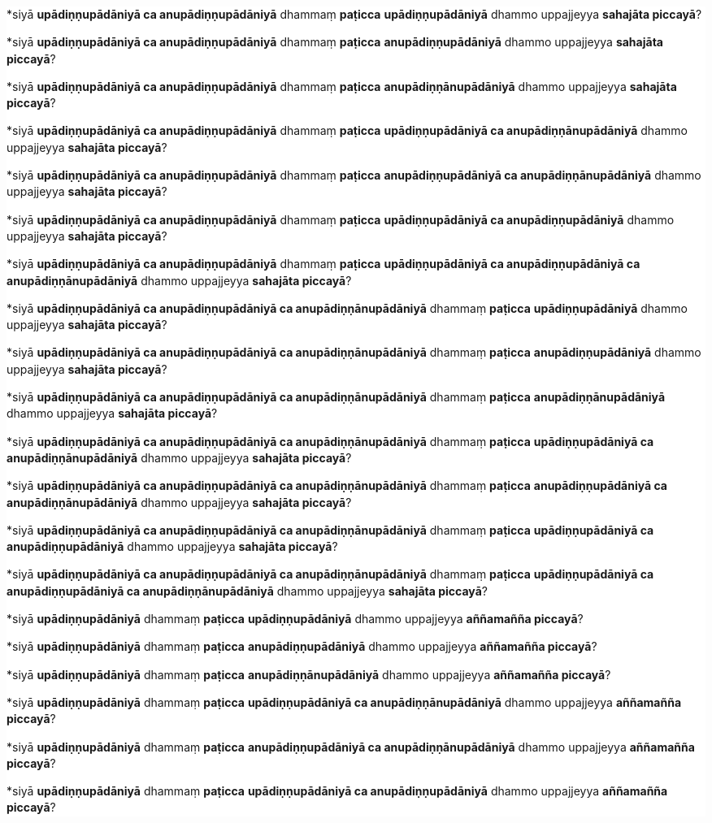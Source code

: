   *siyā **upādiṇṇupādāniyā ca anupādiṇṇupādāniyā** dhammaṃ **paṭicca** **upādiṇṇupādāniyā** dhammo uppajjeyya **sahajāta piccayā**?

   *siyā **upādiṇṇupādāniyā ca anupādiṇṇupādāniyā** dhammaṃ **paṭicca** **anupādiṇṇupādāniyā** dhammo uppajjeyya **sahajāta piccayā**?

   *siyā **upādiṇṇupādāniyā ca anupādiṇṇupādāniyā** dhammaṃ **paṭicca** **anupādiṇṇānupādāniyā** dhammo uppajjeyya **sahajāta piccayā**?

   *siyā **upādiṇṇupādāniyā ca anupādiṇṇupādāniyā** dhammaṃ **paṭicca** **upādiṇṇupādāniyā ca anupādiṇṇānupādāniyā** dhammo uppajjeyya **sahajāta piccayā**?

   *siyā **upādiṇṇupādāniyā ca anupādiṇṇupādāniyā** dhammaṃ **paṭicca** **anupādiṇṇupādāniyā ca anupādiṇṇānupādāniyā** dhammo uppajjeyya **sahajāta piccayā**?

   *siyā **upādiṇṇupādāniyā ca anupādiṇṇupādāniyā** dhammaṃ **paṭicca** **upādiṇṇupādāniyā ca anupādiṇṇupādāniyā** dhammo uppajjeyya **sahajāta piccayā**?

   *siyā **upādiṇṇupādāniyā ca anupādiṇṇupādāniyā** dhammaṃ **paṭicca** **upādiṇṇupādāniyā ca anupādiṇṇupādāniyā ca anupādiṇṇānupādāniyā** dhammo uppajjeyya **sahajāta piccayā**?

   *siyā **upādiṇṇupādāniyā ca anupādiṇṇupādāniyā ca anupādiṇṇānupādāniyā** dhammaṃ **paṭicca** **upādiṇṇupādāniyā** dhammo uppajjeyya **sahajāta piccayā**?

   *siyā **upādiṇṇupādāniyā ca anupādiṇṇupādāniyā ca anupādiṇṇānupādāniyā** dhammaṃ **paṭicca** **anupādiṇṇupādāniyā** dhammo uppajjeyya **sahajāta piccayā**?

   *siyā **upādiṇṇupādāniyā ca anupādiṇṇupādāniyā ca anupādiṇṇānupādāniyā** dhammaṃ **paṭicca** **anupādiṇṇānupādāniyā** dhammo uppajjeyya **sahajāta piccayā**?

   *siyā **upādiṇṇupādāniyā ca anupādiṇṇupādāniyā ca anupādiṇṇānupādāniyā** dhammaṃ **paṭicca** **upādiṇṇupādāniyā ca anupādiṇṇānupādāniyā** dhammo uppajjeyya **sahajāta piccayā**?

   *siyā **upādiṇṇupādāniyā ca anupādiṇṇupādāniyā ca anupādiṇṇānupādāniyā** dhammaṃ **paṭicca** **anupādiṇṇupādāniyā ca anupādiṇṇānupādāniyā** dhammo uppajjeyya **sahajāta piccayā**?

   *siyā **upādiṇṇupādāniyā ca anupādiṇṇupādāniyā ca anupādiṇṇānupādāniyā** dhammaṃ **paṭicca** **upādiṇṇupādāniyā ca anupādiṇṇupādāniyā** dhammo uppajjeyya **sahajāta piccayā**?

   *siyā **upādiṇṇupādāniyā ca anupādiṇṇupādāniyā ca anupādiṇṇānupādāniyā** dhammaṃ **paṭicca** **upādiṇṇupādāniyā ca anupādiṇṇupādāniyā ca anupādiṇṇānupādāniyā** dhammo uppajjeyya **sahajāta piccayā**?

   *siyā **upādiṇṇupādāniyā** dhammaṃ **paṭicca** **upādiṇṇupādāniyā** dhammo uppajjeyya **aññamañña piccayā**?

   *siyā **upādiṇṇupādāniyā** dhammaṃ **paṭicca** **anupādiṇṇupādāniyā** dhammo uppajjeyya **aññamañña piccayā**?

   *siyā **upādiṇṇupādāniyā** dhammaṃ **paṭicca** **anupādiṇṇānupādāniyā** dhammo uppajjeyya **aññamañña piccayā**?

   *siyā **upādiṇṇupādāniyā** dhammaṃ **paṭicca** **upādiṇṇupādāniyā ca anupādiṇṇānupādāniyā** dhammo uppajjeyya **aññamañña piccayā**?

   *siyā **upādiṇṇupādāniyā** dhammaṃ **paṭicca** **anupādiṇṇupādāniyā ca anupādiṇṇānupādāniyā** dhammo uppajjeyya **aññamañña piccayā**?

   *siyā **upādiṇṇupādāniyā** dhammaṃ **paṭicca** **upādiṇṇupādāniyā ca anupādiṇṇupādāniyā** dhammo uppajjeyya **aññamañña piccayā**?

